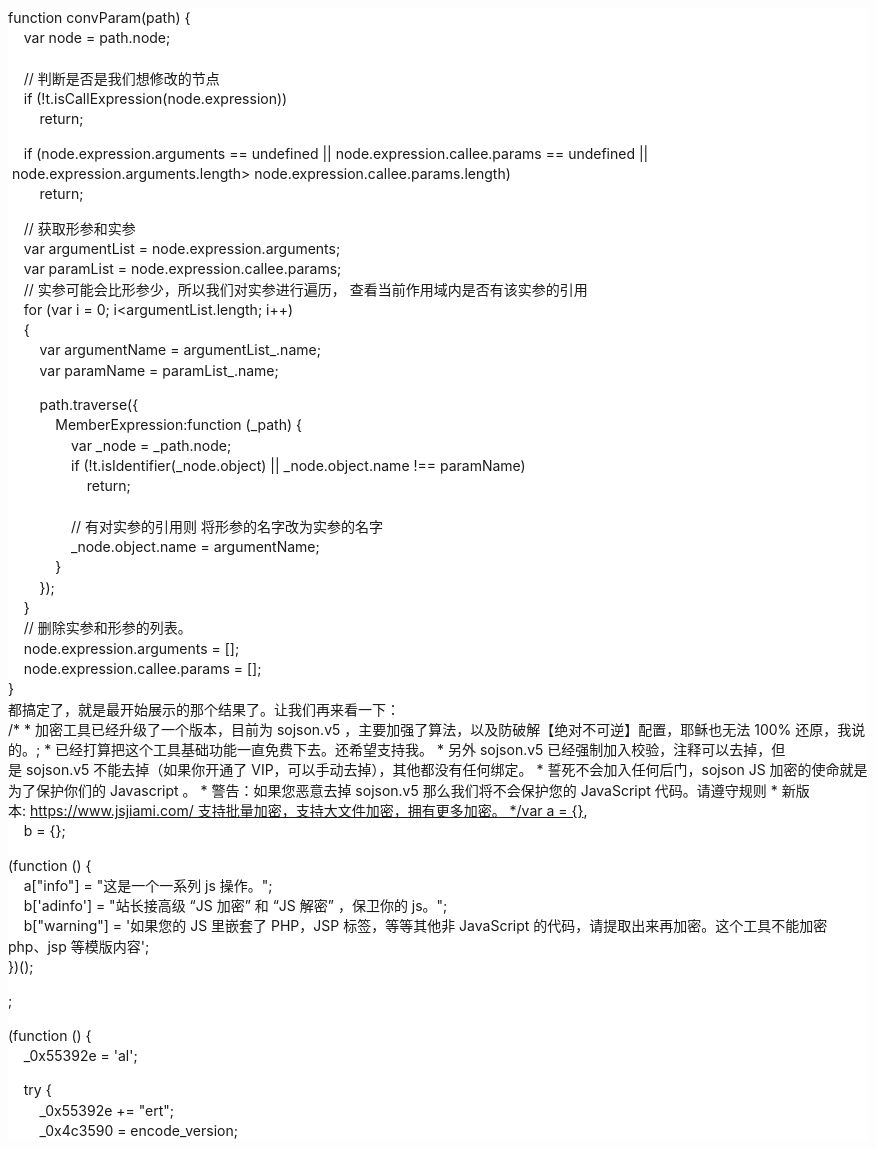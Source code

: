 function convParam(path) {  
    var node = path.node;  
      
    // 判断是否是我们想修改的节点  
    if (!t.isCallExpression(node.expression))  
        return;  
  
    if (node.expression.arguments == undefined || node.expression.callee.params == undefined || node.expression.arguments.length> node.expression.callee.params.length)  
        return;  
  
    // 获取形参和实参  
    var argumentList = node.expression.arguments;  
    var paramList = node.expression.callee.params;  
    // 实参可能会比形参少，所以我们对实参进行遍历， 查看当前作用域内是否有该实参的引用  
    for (var i = 0; i<argumentList.length; i++)  
    {  
        var argumentName = argumentList_.name;  
        var paramName = paramList_.name;  
  
        path.traverse({  
            MemberExpression:function (_path) {  
                var _node = _path.node;  
                if (!t.isIdentifier(_node.object) || _node.object.name !== paramName)  
                    return;  
                      
                // 有对实参的引用则 将形参的名字改为实参的名字  
                _node.object.name = argumentName;  
            }  
        });  
    }  
    // 删除实参和形参的列表。  
    node.expression.arguments = [];  
    node.expression.callee.params = [];  
}  
都搞定了，就是最开始展示的那个结果了。让我们再来看一下：  
/* * 加密工具已经升级了一个版本，目前为 sojson.v5 ，主要加强了算法，以及防破解【绝对不可逆】配置，耶稣也无法 100% 还原，我说的。; * 已经打算把这个工具基础功能一直免费下去。还希望支持我。 * 另外 sojson.v5 已经强制加入校验，注释可以去掉，但是 sojson.v5 不能去掉（如果你开通了 VIP，可以手动去掉），其他都没有任何绑定。 * 誓死不会加入任何后门，sojson JS 加密的使命就是为了保护你们的 Javascript 。 * 警告：如果您恶意去掉 sojson.v5 那么我们将不会保护您的 JavaScript 代码。请遵守规则 * 新版本: https://www.jsjiami.com/ 支持批量加密，支持大文件加密，拥有更多加密。 */var a = {},  
    b = {};  
  
(function () {  
    a["info"] = "这是一个一系列 js 操作。";  
    b['adinfo'] = "站长接高级 “JS 加密” 和 “JS 解密” ，保卫你的 js。";  
    b["warning"] = '如果您的 JS 里嵌套了 PHP，JSP 标签，等等其他非 JavaScript 的代码，请提取出来再加密。这个工具不能加密 php、jsp 等模版内容';  
})();  
  
;  
  
(function () {  
    _0x55392e = 'al';  
  
    try {  
        _0x55392e += "ert";  
        _0x4c3590 = encode_version;  
  